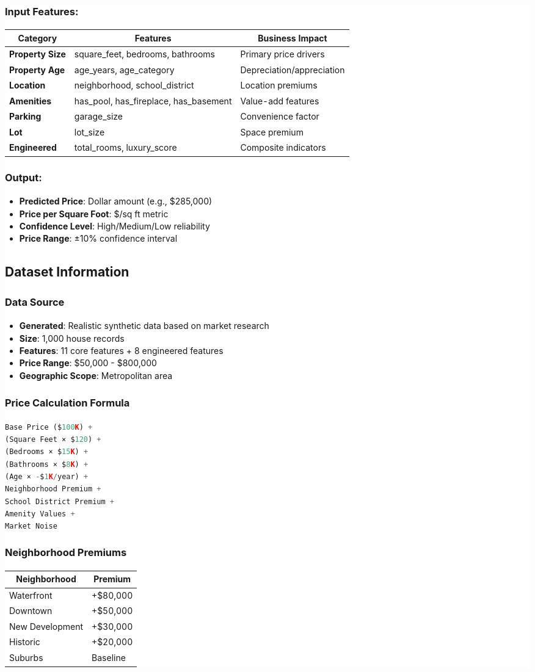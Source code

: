 ### **Input Features:**
| Category | Features | Business Impact |
|----------|----------|-----------------|
| **Property Size** | square_feet, bedrooms, bathrooms | Primary price drivers |
| **Property Age** | age_years, age_category | Depreciation/appreciation |
| **Location** | neighborhood, school_district | Location premiums |
| **Amenities** | has_pool, has_fireplace, has_basement | Value-add features |
| **Parking** | garage_size | Convenience factor |
| **Lot** | lot_size | Space premium |
| **Engineered** | total_rooms, luxury_score | Composite indicators |

### **Output:**
- **Predicted Price**: Dollar amount (e.g., $285,000)
- **Price per Square Foot**: $/sq ft metric
- **Confidence Level**: High/Medium/Low reliability
- **Price Range**: ±10% confidence interval

##  **Dataset Information**

### **Data Source**
- **Generated**: Realistic synthetic data based on market research
- **Size**: 1,000 house records
- **Features**: 11 core features + 8 engineered features
- **Price Range**: $50,000 - $800,000
- **Geographic Scope**: Metropolitan area

### **Price Calculation Formula**
```python
Base Price ($100K) + 
(Square Feet × $120) + 
(Bedrooms × $15K) + 
(Bathrooms × $8K) + 
(Age × -$1K/year) + 
Neighborhood Premium + 
School District Premium + 
Amenity Values + 
Market Noise
```

### **Neighborhood Premiums**
| Neighborhood | Premium |
|--------------|---------|
| Waterfront | +$80,000 |
| Downtown | +$50,000 |
| New Development | +$30,000 |
| Historic | +$20,000 |
| Suburbs | Baseline |
